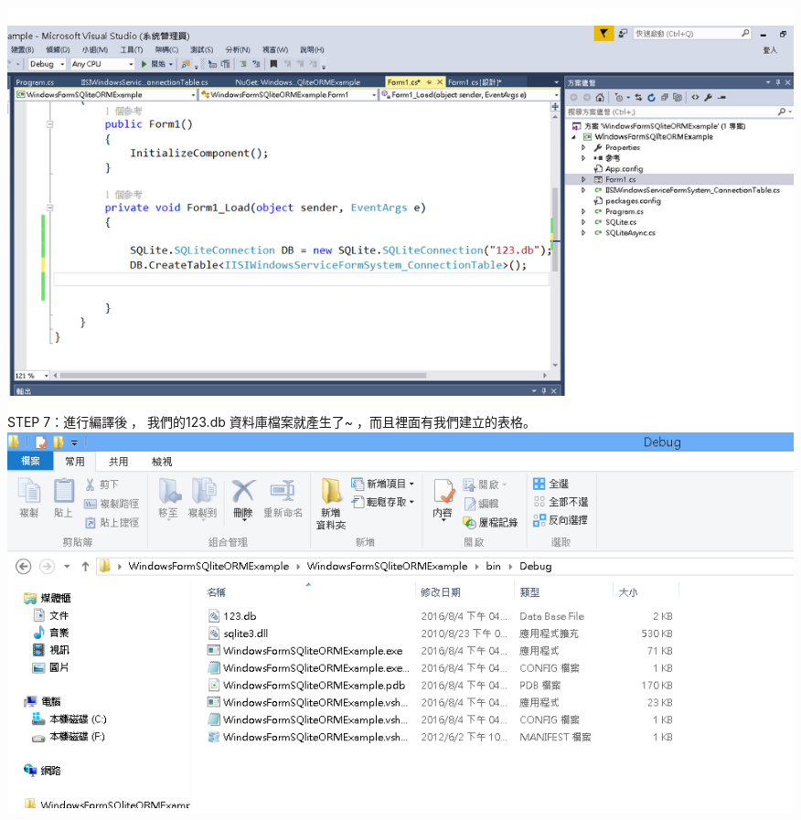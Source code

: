 <br/> <img src="/assets/image/LearnNote/2018_09_17_6.jpg" width="100%" height="100%" />

STEP 7：進行編譯後 ， 我們的123.db 資料庫檔案就產生了~ ，而且裡面有我們建立的表格。
<br/> <img src="/assets/image/LearnNote/2018_09_17_7.jpg" width="100%" height="100%" />
